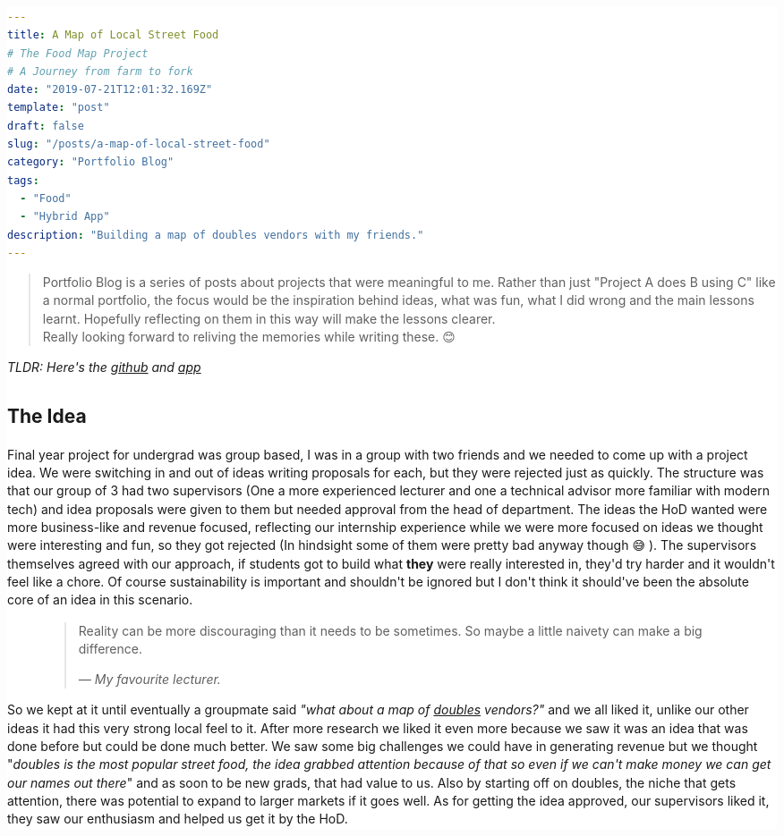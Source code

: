 ```yaml
---
title: A Map of Local Street Food
# The Food Map Project
# A Journey from farm to fork
date: "2019-07-21T12:01:32.169Z"
template: "post"
draft: false
slug: "/posts/a-map-of-local-street-food"
category: "Portfolio Blog"
tags:
  - "Food"
  - "Hybrid App"
description: "Building a map of doubles vendors with my friends."
---
```


> Portfolio Blog is a series of posts about projects that were meaningful to me.
> Rather than just "Project A does B using C" like a normal portfolio, the focus would be the inspiration behind ideas, what was fun, what I did wrong and the main lessons learnt. Hopefully reflecting on them in this way will make the lessons clearer.	 
> Really looking forward to reliving the memories while writing these.
<span style="font-style:normal" role="img" aria-label="sheep">😊</span>


*TLDR: Here's the [github](https://github.com/NirvanKS/DoublesRun) and [app](https://play.google.com/store/apps/details?id=com.compass.doublesrun)* 

## The Idea
Final year project for undergrad was group based, I was in a group with two friends and we needed to come up with a project idea. We were switching in and out of ideas writing proposals for each, but they were rejected just as quickly. The structure was that our group of 3 had two supervisors (One a more experienced lecturer and one a technical advisor more familiar with modern tech) and idea proposals were given to them but needed approval from the head of department. The ideas the HoD wanted were more business-like and revenue focused, reflecting our internship experience while we were more focused on ideas we thought were interesting and fun, so they got rejected (In hindsight some of them were pretty bad anyway though <span role="img" aria-label="sheep">😅</span> ). The supervisors themselves agreed with our approach, if students got to build what **they** were really interested in, they'd try harder and it wouldn't feel like a chore. Of course sustainability is important and shouldn't be ignored but I don't think it should've been the absolute core of an idea in this scenario.
<figure>
	<blockquote>
		<p>Reality can be more discouraging than it needs to be sometimes. So maybe a little naivety can make a big difference.</p>
		<footer>
			<cite>— My favourite lecturer.</cite>
		</footer>
	</blockquote>
</figure>

So we kept at it until eventually a groupmate said *"what about a map of [doubles](https://en.wikipedia.org/wiki/Doubles_(food)) vendors?"* and we all liked it, unlike our other ideas it had this very strong local feel to it. After more research we liked it even more because we saw it was an idea that was done before but could be done much better. We saw some big challenges we could have in generating revenue but we thought "*doubles is the most popular street food, the idea grabbed attention because of that so even if we can't make money we can get our names out there*" and as soon to be new grads, that had value to us. Also by starting off on doubles, the niche that gets attention, there was potential to expand to larger markets if it goes well. As for getting the idea approved, our supervisors liked it, they saw our enthusiasm and helped us get it by the HoD.  
